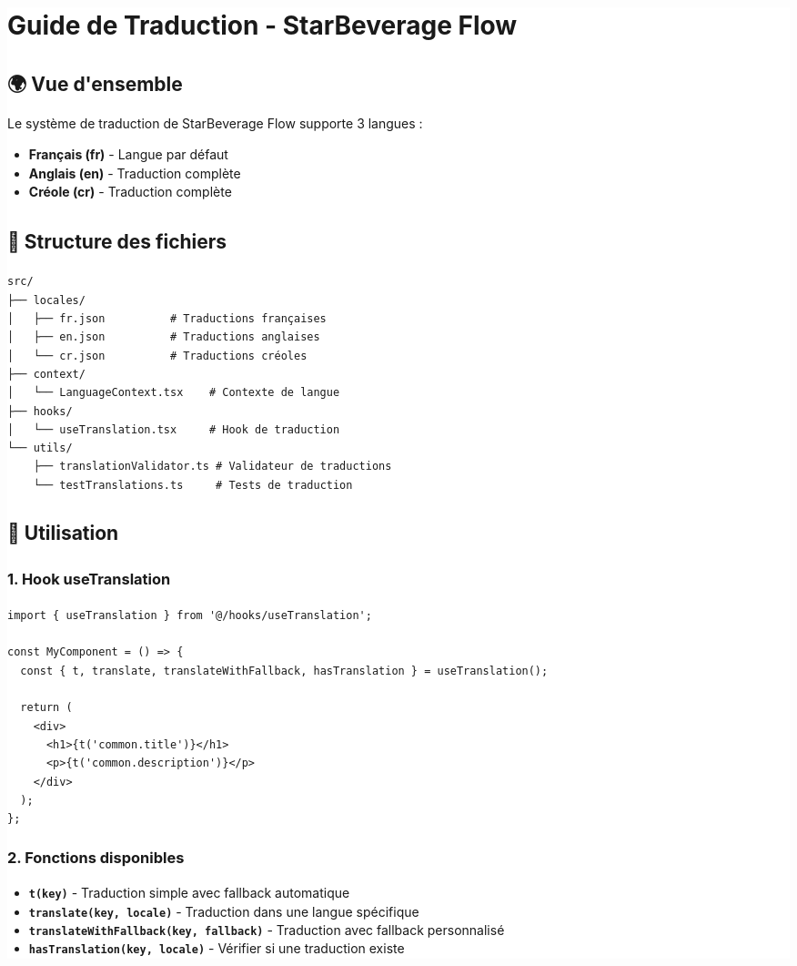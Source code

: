 # Guide de Traduction - StarBeverage Flow

## 🌍 Vue d'ensemble

Le système de traduction de StarBeverage Flow supporte 3 langues :
- **Français (fr)** - Langue par défaut
- **Anglais (en)** - Traduction complète
- **Créole (cr)** - Traduction complète

## 📁 Structure des fichiers

```
src/
├── locales/
│   ├── fr.json          # Traductions françaises
│   ├── en.json          # Traductions anglaises
│   └── cr.json          # Traductions créoles
├── context/
│   └── LanguageContext.tsx    # Contexte de langue
├── hooks/
│   └── useTranslation.tsx     # Hook de traduction
└── utils/
    ├── translationValidator.ts # Validateur de traductions
    └── testTranslations.ts     # Tests de traduction
```

## 🚀 Utilisation

### 1. Hook useTranslation

```tsx
import { useTranslation } from '@/hooks/useTranslation';

const MyComponent = () => {
  const { t, translate, translateWithFallback, hasTranslation } = useTranslation();
  
  return (
    <div>
      <h1>{t('common.title')}</h1>
      <p>{t('common.description')}</p>
    </div>
  );
};
```

### 2. Fonctions disponibles

- **`t(key)`** - Traduction simple avec fallback automatique
- **`translate(key, locale)`** - Traduction dans une langue spécifique
- **`translateWithFallback(key, fallback)`** - Traduction avec fallback personnalisé
- **`hasTranslation(key, locale)`** - Vérifier si une traduction existe

